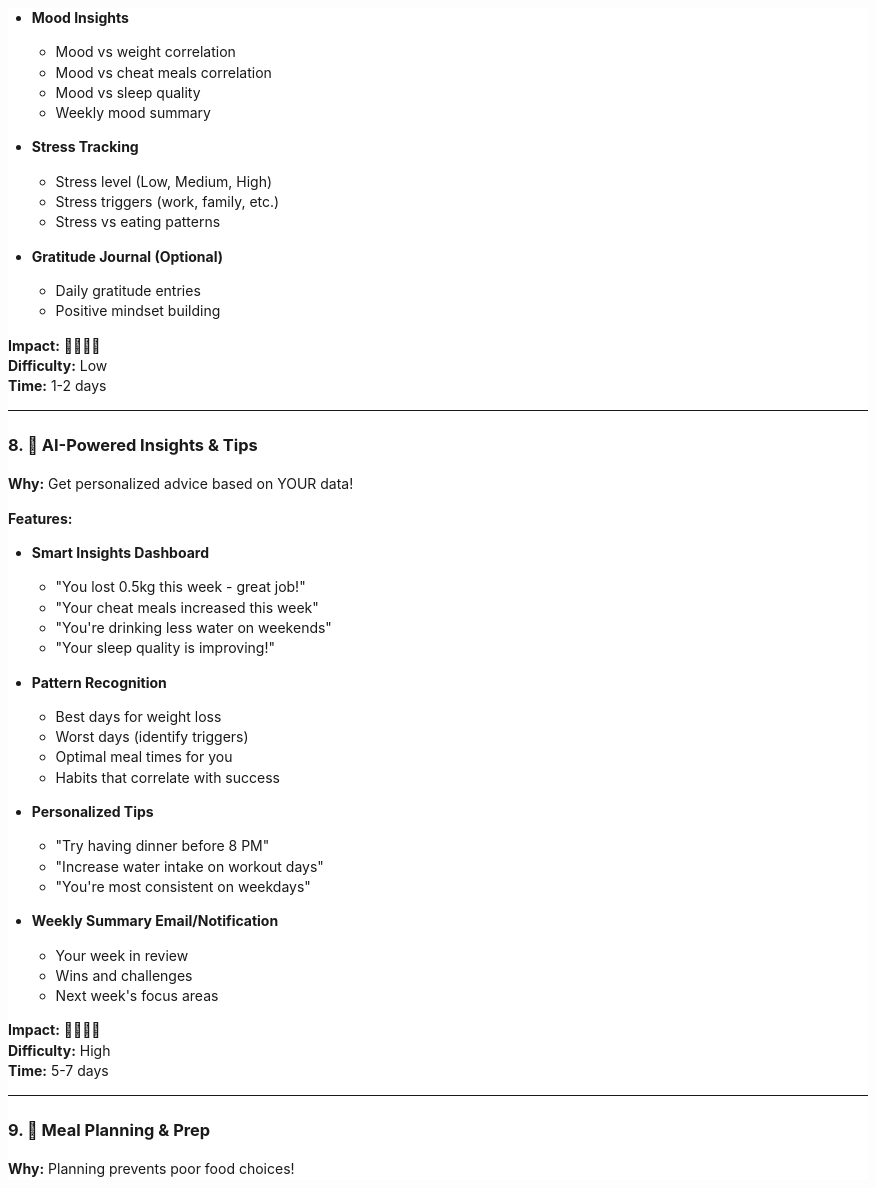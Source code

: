 - **Mood Insights**
  - Mood vs weight correlation
  - Mood vs cheat meals correlation
  - Mood vs sleep quality
  - Weekly mood summary

- **Stress Tracking**
  - Stress level (Low, Medium, High)
  - Stress triggers (work, family, etc.)
  - Stress vs eating patterns

- **Gratitude Journal (Optional)**
  - Daily gratitude entries
  - Positive mindset building

**Impact:** 🌟🌟🌟🌟  
**Difficulty:** Low  
**Time:** 1-2 days

---

### 8. 🤖 **AI-Powered Insights & Tips**
**Why:** Get personalized advice based on YOUR data!

**Features:**
- **Smart Insights Dashboard**
  - "You lost 0.5kg this week - great job!"
  - "Your cheat meals increased this week"
  - "You're drinking less water on weekends"
  - "Your sleep quality is improving!"

- **Pattern Recognition**
  - Best days for weight loss
  - Worst days (identify triggers)
  - Optimal meal times for you
  - Habits that correlate with success

- **Personalized Tips**
  - "Try having dinner before 8 PM"
  - "Increase water intake on workout days"
  - "You're most consistent on weekdays"

- **Weekly Summary Email/Notification**
  - Your week in review
  - Wins and challenges
  - Next week's focus areas

**Impact:** 🌟🌟🌟🌟  
**Difficulty:** High  
**Time:** 5-7 days

---

### 9. 🥗 **Meal Planning & Prep**
**Why:** Planning prevents poor food choices!
